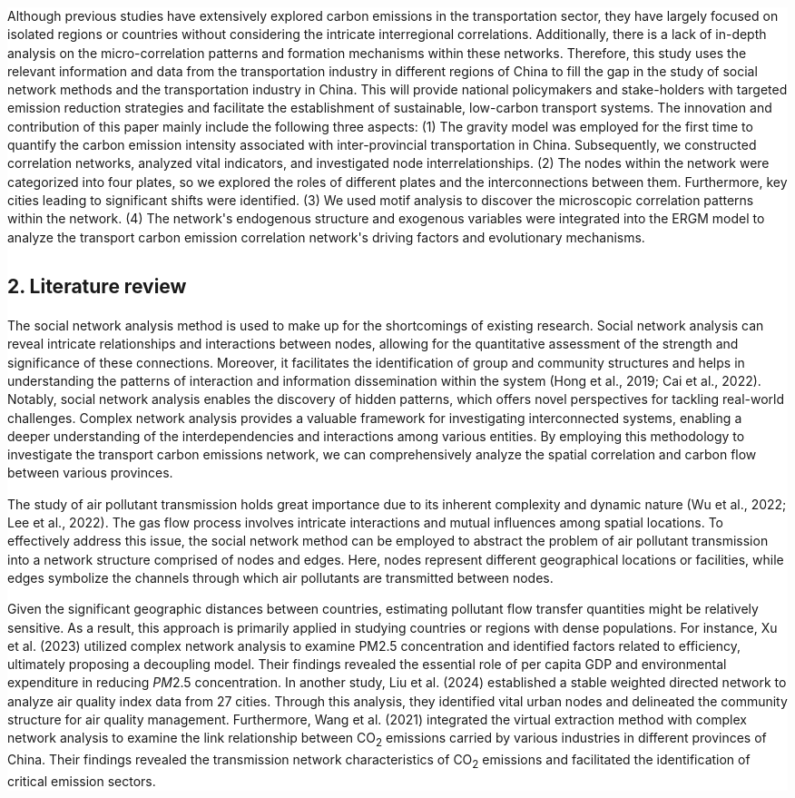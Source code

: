 Although previous studies have extensively explored carbon emissions in the transportation sector, they have largely focused on isolated regions or countries without considering the intricate interregional correlations. Additionally, there is a lack of in-depth analysis on the micro-correlation patterns and formation mechanisms within these networks. Therefore, this study uses the relevant information and data from the transportation industry in different regions of China to fill the gap in the study of social network methods and the transportation industry in China. This will provide national policymakers and stake-holders with targeted emission reduction strategies and facilitate the establishment of sustainable, low-carbon transport systems. The innovation and contribution of this paper mainly include the following three aspects: (1) The gravity model was employed for the first time to quantify the carbon emission intensity associated with inter-provincial transportation in China. Subsequently, we constructed correlation networks, analyzed vital indicators, and investigated node interrelationships. (2) The nodes within the network were categorized into four plates, so we explored the roles of different plates and the interconnections between them. Furthermore, key cities leading to significant shifts were identified. (3) We used motif analysis to discover the microscopic correlation patterns within the network. (4) The network's endogenous structure and exogenous variables were integrated into the ERGM model to analyze the transport carbon emission correlation network's driving factors and evolutionary mechanisms.








## 2. Literature review

The social network analysis method is used to make up for the shortcomings of existing research. Social network analysis can reveal intricate relationships and interactions between nodes, allowing for the quantitative assessment of the strength and significance of these connections. Moreover, it facilitates the identification of group and community structures and helps in understanding the patterns of interaction and information dissemination within the system (Hong et al., 2019; Cai et al., 2022). Notably, social network analysis enables the discovery of hidden patterns, which offers novel perspectives for tackling real-world challenges. Complex network analysis provides a valuable framework for investigating interconnected systems, enabling a deeper understanding of the interdependencies and interactions among various entities. By employing this methodology to investigate the transport carbon emissions network, we can comprehensively analyze the spatial correlation and carbon flow between various provinces.

The study of air pollutant transmission holds great importance due to its inherent complexity and dynamic nature (Wu et al., 2022; Lee et al., 2022). The gas flow process involves intricate interactions and mutual influences among spatial locations. To effectively address this issue, the social network method can be employed to abstract the problem of air pollutant transmission into a network structure comprised of nodes and edges. Here, nodes represent different geographical locations or facilities, while edges symbolize the channels through which air pollutants are transmitted between nodes.

Given the significant geographic distances between countries, estimating pollutant flow transfer quantities might be relatively sensitive. As a result, this approach is primarily applied in studying countries or regions with dense populations. For instance, Xu et al. (2023) utilized complex network analysis to examine PM2.5 concentration and identified factors related to efficiency, ultimately proposing a decoupling model. Their findings revealed the essential role of per capita GDP and environmental expenditure in reducing ${PM2.5}$ concentration. In another study, Liu et al. (2024) established a stable weighted directed network to analyze air quality index data from 27 cities. Through this analysis, they identified vital urban nodes and delineated the community structure for air quality management. Furthermore, Wang et al. (2021) integrated the virtual extraction method with complex network analysis to examine the link relationship between ${\mathrm{{CO}}}_{2}$ emissions carried by various industries in different provinces of China. Their findings revealed the transmission network characteristics of ${\mathrm{{CO}}}_{2}$ emissions and facilitated the identification of critical emission sectors.
